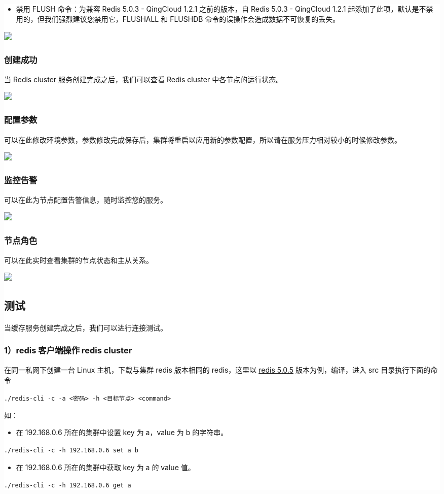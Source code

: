 - 禁用 FLUSH 命令：为兼容 Redis 5.0.3 - QingCloud 1.2.1 之前的版本，自 Redis 5.0.3 - QingCloud 1.2.1 起添加了此项，默认是不禁用的，但我们强烈建议您禁用它，FLUSHALL 和 FLUSHDB 命令的误操作会造成数据不可恢复的丢失。

![](snapshots/step4.png)

### 创建成功

当 Redis cluster 服务创建完成之后，我们可以查看 Redis cluster 中各节点的运行状态。 

![](snapshots/overview.png)

### 配置参数

可以在此修改环境参数，参数修改完成保存后，集群将重启以应用新的参数配置，所以请在服务压力相对较小的时候修改参数。

![](snapshots/config.png)

### 监控告警

可以在此为节点配置告警信息，随时监控您的服务。

![](snapshots/alert.png)

### 节点角色

可以在此实时查看集群的节点状态和主从关系。

![](snapshots/role.png)

## 测试

当缓存服务创建完成之后，我们可以进行连接测试。


### 1）redis 客户端操作 redis cluster

在同一私网下创建一台 Linux 主机，下载与集群 redis 版本相同的 redis，这里以 [redis 5.0.5](http://download.redis.io/releases/redis-5.0.5.tar.gz) 版本为例，编译，进入 src 目录执行下面的命令


```shell
./redis-cli -c -a <密码> -h <目标节点> <command>
```
如：

- 在 192.168.0.6 所在的集群中设置 key 为 a，value 为 b 的字符串。

```shell
./redis-cli -c -h 192.168.0.6 set a b
```

- 在 192.168.0.6 所在的集群中获取 key 为 a 的 value 值。


```shell
./redis-cli -c -h 192.168.0.6 get a
```
